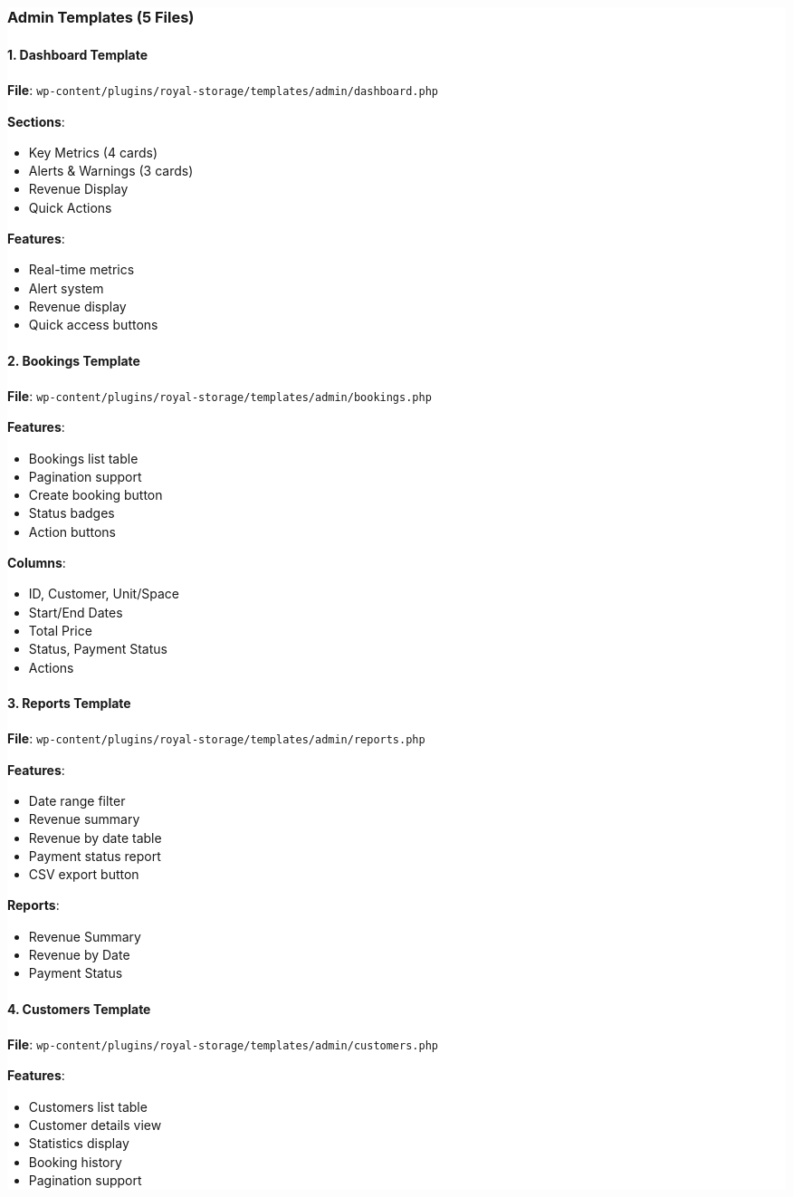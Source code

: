 ### Admin Templates (5 Files)

#### 1. Dashboard Template
**File**: `wp-content/plugins/royal-storage/templates/admin/dashboard.php`

**Sections**:
- Key Metrics (4 cards)
- Alerts & Warnings (3 cards)
- Revenue Display
- Quick Actions

**Features**:
- Real-time metrics
- Alert system
- Revenue display
- Quick access buttons

#### 2. Bookings Template
**File**: `wp-content/plugins/royal-storage/templates/admin/bookings.php`

**Features**:
- Bookings list table
- Pagination support
- Create booking button
- Status badges
- Action buttons

**Columns**:
- ID, Customer, Unit/Space
- Start/End Dates
- Total Price
- Status, Payment Status
- Actions

#### 3. Reports Template
**File**: `wp-content/plugins/royal-storage/templates/admin/reports.php`

**Features**:
- Date range filter
- Revenue summary
- Revenue by date table
- Payment status report
- CSV export button

**Reports**:
- Revenue Summary
- Revenue by Date
- Payment Status

#### 4. Customers Template
**File**: `wp-content/plugins/royal-storage/templates/admin/customers.php`

**Features**:
- Customers list table
- Customer details view
- Statistics display
- Booking history
- Pagination support
